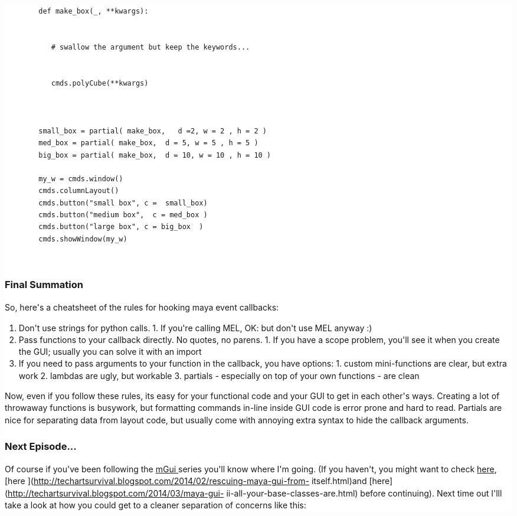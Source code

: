     
    
            def make_box(_, **kwargs):
    
    
               # swallow the argument but keep the keywords...
    
    
               cmds.polyCube(**kwargs)  
    
    
    
            small_box = partial( make_box,   d =2, w = 2 , h = 2 )  
            med_box = partial( make_box,  d = 5, w = 5 , h = 5 )  
            big_box = partial( make_box,  d = 10, w = 10 , h = 10 )  
       
            my_w = cmds.window()  
            cmds.columnLayout()  
            cmds.button("small box", c =  small_box)  
            cmds.button("medium box",  c = med_box )  
            cmds.button("large box", c = big_box  )  
            cmds.showWindow(my_w)  
            

`  
`

### Final Summation

So, here's a cheatsheet of the rules for hooking maya event callbacks:  
  

  1. Don't use strings for python calls. 
    1. If you're calling MEL, OK: but don't use MEL anyway :)
  2. Pass functions to your callback directly. No quotes, no parens.
    1. If you have a scope problem, you'll see it when you create the GUI; usually you can solve it with an import
  3. If you need to pass arguments to your function in the callback, you have options:
    1. custom mini-functions are clear, but extra work
    2. lambdas are ugly, but workable
    3. partials - especially on top of your own functions - are clean 

  
  
Now, even if you follow these rules,  its easy for your functional code and
your GUI to get in each other's ways.  Creating a lot of throwaway functions
is busywork, but formatting commands in-line inside GUI code is error prone
and hard to read. Partials are nice for separating data from layout code, but
usually come with annoying extra syntax to hide the callback arguments.  
  

### Next Episode...

  
 Of course if you've been following the [mGui
](https://github.com/theodox/mGui)series you'll know where I'm going. (If you
haven't, you might want to check
[here](http://techartsurvival.blogspot.com/2014/02/pity-for-outcast.html),
[here ](http://techartsurvival.blogspot.com/2014/02/rescuing-maya-gui-from-
itself.html)and [here](http://techartsurvival.blogspot.com/2014/03/maya-gui-
ii-all-your-base-classes-are.html) before continuing).  Next time out I'lll
take a look at how you could get to a cleaner separation of concerns like
this:  
  